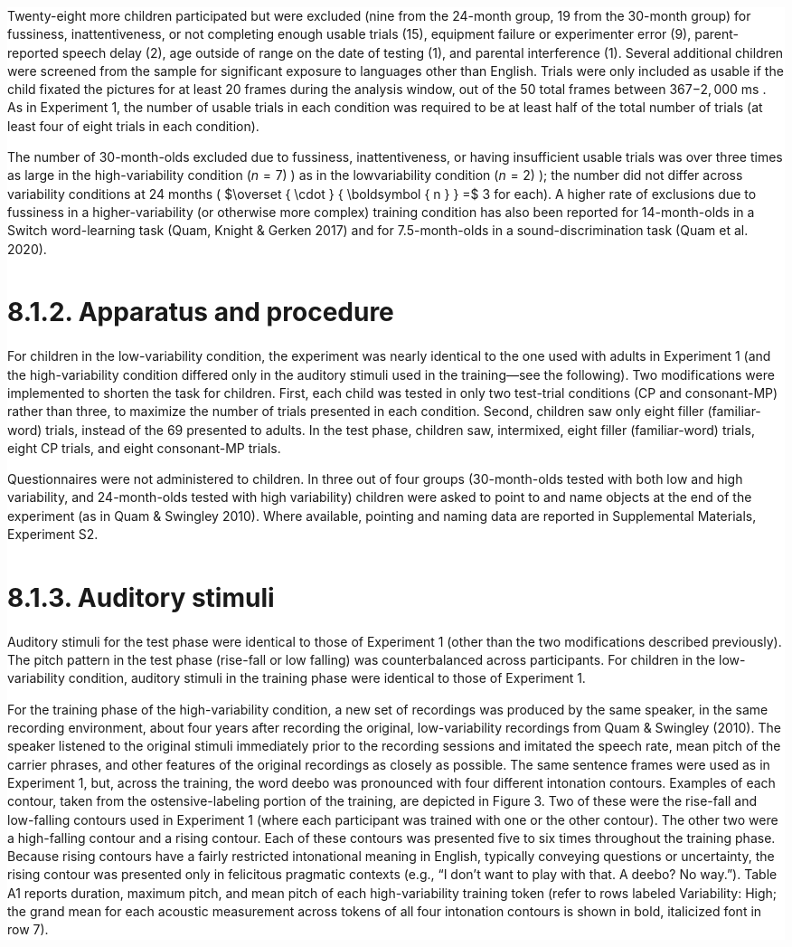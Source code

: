 Twenty-eight more children participated but were excluded (nine from the 24-month group, 19 from the 30-month group) for fussiness, inattentiveness, or not completing enough usable trials (15), equipment failure or experimenter error (9), parent-reported speech delay (2), age outside of range on the date of testing (1), and parental interference (1). Several additional children were screened from the sample for significant exposure to languages other than English. Trials were only included as usable if the child fixated the pictures for at least 20 frames during the analysis window, out of the 50 total frames between $3 6 7 \mathrm { - } 2 , 0 0 0 ~ \mathrm { m s }$ . As in Experiment 1, the number of usable trials in each condition was required to be at least half of the total number of trials (at least four of eight trials in each condition).

The number of 30-month-olds excluded due to fussiness, inattentiveness, or having insufficient usable trials was over three times as large in the high-variability condition $( n = 7 )$ ) as in the lowvariability condition $( n = 2 )$ ); the number did not differ across variability conditions at 24 months ( $\overset { \cdot } { \boldsymbol { n } } =$ 3 for each). A higher rate of exclusions due to fussiness in a higher-variability (or otherwise more complex) training condition has also been reported for 14-month-olds in a Switch word-learning task (Quam, Knight & Gerken 2017) and for 7.5-month-olds in a sound-discrimination task (Quam et al. 2020).

# 8.1.2. Apparatus and procedure

For children in the low-variability condition, the experiment was nearly identical to the one used with adults in Experiment 1 (and the high-variability condition differed only in the auditory stimuli used in the training—see the following). Two modifications were implemented to shorten the task for children. First, each child was tested in only two test-trial conditions (CP and consonant-MP) rather than three, to maximize the number of trials presented in each condition. Second, children saw only eight filler (familiar-word) trials, instead of the 69 presented to adults. In the test phase, children saw, intermixed, eight filler (familiar-word) trials, eight CP trials, and eight consonant-MP trials.

Questionnaires were not administered to children. In three out of four groups (30-month-olds tested with both low and high variability, and 24-month-olds tested with high variability) children were asked to point to and name objects at the end of the experiment (as in Quam & Swingley 2010). Where available, pointing and naming data are reported in Supplemental Materials, Experiment S2.

# 8.1.3. Auditory stimuli

Auditory stimuli for the test phase were identical to those of Experiment 1 (other than the two modifications described previously). The pitch pattern in the test phase (rise-fall or low falling) was counterbalanced across participants. For children in the low-variability condition, auditory stimuli in the training phase were identical to those of Experiment 1.

For the training phase of the high-variability condition, a new set of recordings was produced by the same speaker, in the same recording environment, about four years after recording the original, low-variability recordings from Quam & Swingley (2010). The speaker listened to the original stimuli immediately prior to the recording sessions and imitated the speech rate, mean pitch of the carrier phrases, and other features of the original recordings as closely as possible. The same sentence frames were used as in Experiment 1, but, across the training, the word deebo was pronounced with four different intonation contours. Examples of each contour, taken from the ostensive-labeling portion of the training, are depicted in Figure 3. Two of these were the rise-fall and low-falling contours used in Experiment 1 (where each participant was trained with one or the other contour). The other two were a high-falling contour and a rising contour. Each of these contours was presented five to six times throughout the training phase. Because rising contours have a fairly restricted intonational meaning in English, typically conveying questions or uncertainty, the rising contour was presented only in felicitous pragmatic contexts (e.g., “I don’t want to play with that. A deebo? No way.”). Table A1 reports duration, maximum pitch, and mean pitch of each high-variability training token (refer to rows labeled Variability: High; the grand mean for each acoustic measurement across tokens of all four intonation contours is shown in bold, italicized font in row 7).
